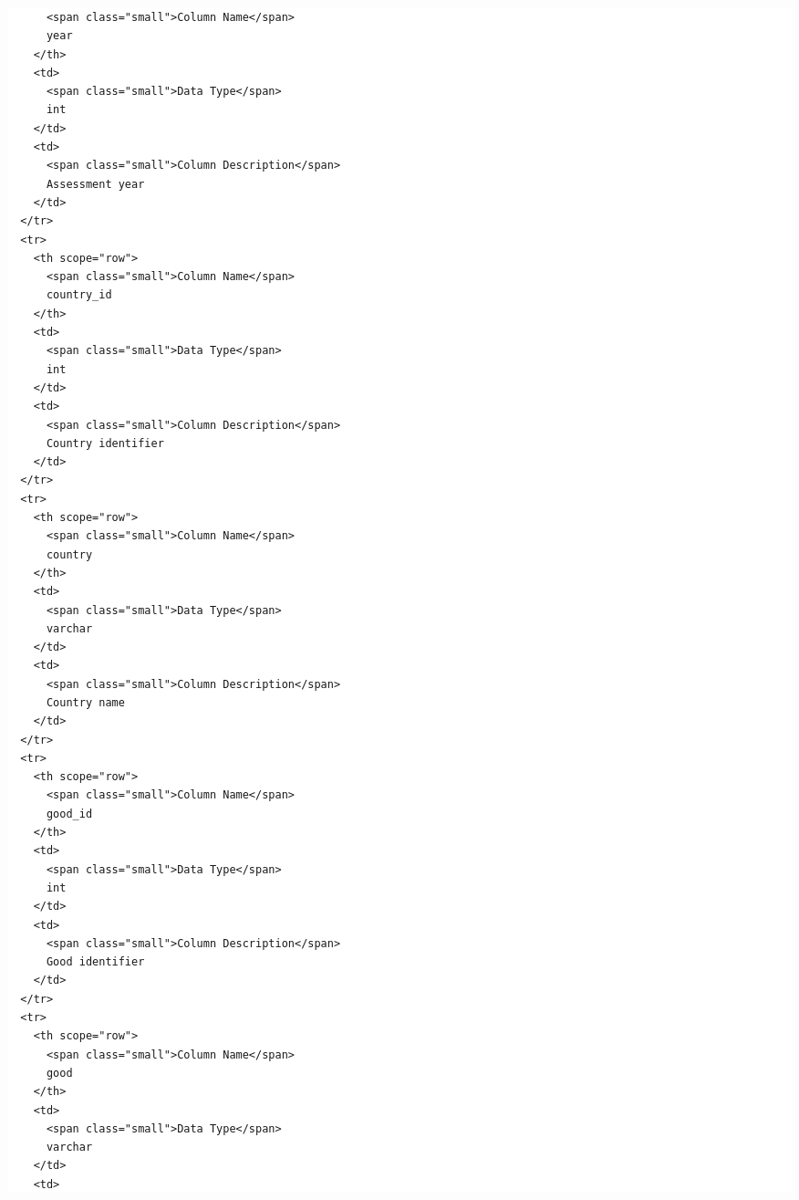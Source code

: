           <span class="small">Column Name</span>
          year
        </th>
        <td>
          <span class="small">Data Type</span>
          int
        </td>
        <td>
          <span class="small">Column Description</span>
          Assessment year
        </td>
      </tr>
      <tr>
        <th scope="row">
          <span class="small">Column Name</span>
          country_id
        </th>
        <td>
          <span class="small">Data Type</span>
          int
        </td>
        <td>
          <span class="small">Column Description</span>
          Country identifier
        </td>
      </tr>
      <tr>
        <th scope="row">
          <span class="small">Column Name</span>
          country
        </th>
        <td>
          <span class="small">Data Type</span>
          varchar
        </td>
        <td>
          <span class="small">Column Description</span>
          Country name
        </td>
      </tr>
      <tr>
        <th scope="row">
          <span class="small">Column Name</span>
          good_id
        </th>
        <td>
          <span class="small">Data Type</span>
          int
        </td>
        <td>
          <span class="small">Column Description</span>
          Good identifier
        </td>
      </tr>
      <tr>
        <th scope="row">
          <span class="small">Column Name</span>
          good
        </th>
        <td>
          <span class="small">Data Type</span>
          varchar
        </td>
        <td>